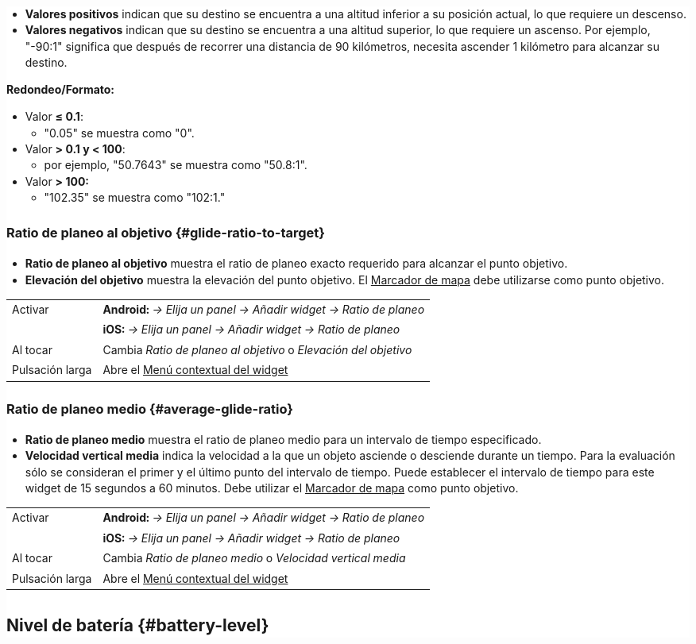 - **Valores positivos** indican que su destino se encuentra a una altitud inferior a su posición actual, lo que requiere un descenso.
- **Valores negativos** indican que su destino se encuentra a una altitud superior, lo que requiere un ascenso. Por ejemplo, "-90:1" significa que después de recorrer una distancia de 90 kilómetros, necesita ascender 1 kilómetro para alcanzar su destino.


**Redondeo/Formato:**

- Valor **≤ 0.1**:  
  - "0.05" se muestra como "0".
- Valor **> 0.1 y < 100**:  
  - por ejemplo, "50.7643" se muestra como "50.8:1".
- Valor **> 100:**  
  - "102.35" se muestra como "102:1."


### Ratio de planeo al objetivo {#glide-ratio-to-target}

- **Ratio de planeo al objetivo** muestra el ratio de planeo exacto requerido para alcanzar el punto objetivo.
- **Elevación del objetivo** muestra la elevación del punto objetivo. El [Marcador de mapa](../personal/markers.md) debe utilizarse como punto objetivo.

| | |
|:------------|:------------|
| Activar | **Android:** *<Translate android="true" ids="shared_string_menu,map_widget_config"/> → Elija un panel → Añadir widget → Ratio de planeo* |
|   | **iOS:** *<Translate ios="true" ids="shared_string_menu,layer_map_appearance"/> → Elija un panel → Añadir widget → Ratio de planeo* |
| Al tocar | Cambia *Ratio de planeo al objetivo* o *Elevación del objetivo*  |
| Pulsación larga | Abre el [Menú contextual del widget](../widgets/configure-screen.md#widget-context-menu) |


### Ratio de planeo medio {#average-glide-ratio}

- **Ratio de planeo medio** muestra el ratio de planeo medio para un intervalo de tiempo especificado.
- **Velocidad vertical media** indica la velocidad a la que un objeto asciende o desciende durante un tiempo. Para la evaluación sólo se consideran el primer y el último punto del intervalo de tiempo. Puede establecer el intervalo de tiempo para este widget de 15 segundos a 60 minutos. Debe utilizar el [Marcador de mapa](../personal/markers.md) como punto objetivo.

| | |
|:------------|:------------|
| Activar | **Android:** *<Translate android="true" ids="shared_string_menu,map_widget_config"/> → Elija un panel → Añadir widget → Ratio de planeo* |
|   | **iOS:** *<Translate ios="true" ids="shared_string_menu,layer_map_appearance"/> → Elija un panel → Añadir widget → Ratio de planeo* |
| Al tocar | Cambia *Ratio de planeo medio* o *Velocidad vertical media*  |
| Pulsación larga | Abre el [Menú contextual del widget](../widgets/configure-screen.md#widget-context-menu) |


## Nivel de batería {#battery-level}
